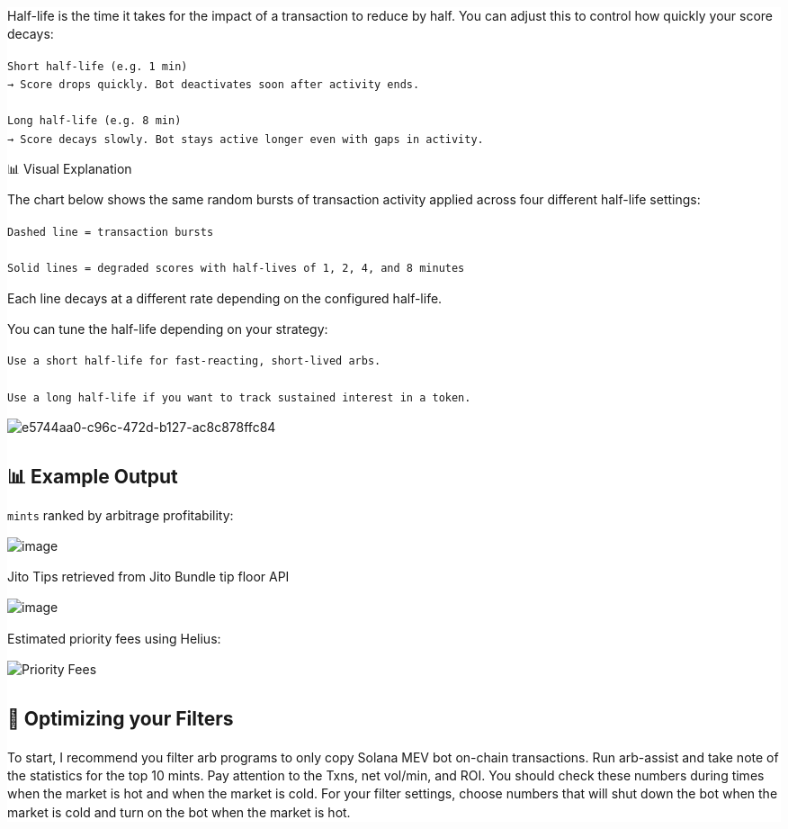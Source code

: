 Half-life is the time it takes for the impact of a transaction to reduce by half. You can adjust this to control how quickly your score decays:

    Short half-life (e.g. 1 min)
    → Score drops quickly. Bot deactivates soon after activity ends.

    Long half-life (e.g. 8 min)
    → Score decays slowly. Bot stays active longer even with gaps in activity.

📊 Visual Explanation

The chart below shows the same random bursts of transaction activity applied across four different half-life settings:

    Dashed line = transaction bursts

    Solid lines = degraded scores with half-lives of 1, 2, 4, and 8 minutes

Each line decays at a different rate depending on the configured half-life.

You can tune the half-life depending on your strategy:

    Use a short half-life for fast-reacting, short-lived arbs.

    Use a long half-life if you want to track sustained interest in a token.

![e5744aa0-c96c-472d-b127-ac8c878ffc84](https://github.com/user-attachments/assets/52d9d589-183b-4b94-b9a6-933c2b71876f)

## 📊 Example Output

`mints` ranked by arbitrage profitability:

![image](https://github.com/user-attachments/assets/61f64861-4900-415b-afc6-1a37af5bee71)

Jito Tips retrieved from Jito Bundle tip floor API

![image](https://github.com/user-attachments/assets/5464304f-ee55-44ef-8fb6-ca94733030b6)

Estimated priority fees using Helius:

![Priority Fees](https://github.com/user-attachments/assets/ff57af74-9a79-4bdb-8b5d-51df8f28945c)

## 🧠 Optimizing your Filters

To start, I recommend you filter arb programs to only copy Solana MEV bot on-chain transactions. Run arb-assist and take note of the statistics for the top 10 mints. Pay attention to the Txns, net vol/min, and ROI. You should check these numbers during times when the market is hot and when the market is cold. For your filter settings, choose numbers that will shut down the bot when the market is cold and turn on the bot when the market is hot.
